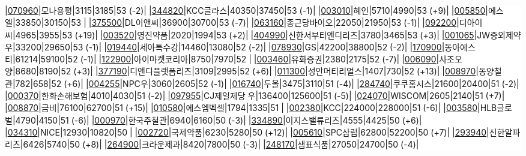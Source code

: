 |[070960](https://finance.daum.net/quotes/A070960)|모나용평|3115|3185|53 (-2)|
|[344820](https://finance.daum.net/quotes/A344820)|KCC글라스|40350|37450|53 (-1)|
|[003010](https://finance.daum.net/quotes/A003010)|혜인|5710|4990|53 (+9)|
|[005850](https://finance.daum.net/quotes/A005850)|에스엘|33850|30150|53 |
|[375500](https://finance.daum.net/quotes/A375500)|DL이앤씨|36900|30700|53 (-7)|
|[063160](https://finance.daum.net/quotes/A063160)|종근당바이오|22050|21950|53 (-1)|
|[092200](https://finance.daum.net/quotes/A092200)|디아이씨|4965|3955|53 (+19)|
|[003520](https://finance.daum.net/quotes/A003520)|영진약품|2020|1994|53 (+2)|
|[404990](https://finance.daum.net/quotes/A404990)|신한서부티엔디리츠|3780|3465|53 (+3)|
|[001065](https://finance.daum.net/quotes/A001065)|JW중외제약우|33200|29650|53 (-1)|
|[019440](https://finance.daum.net/quotes/A019440)|세아특수강|14460|13080|52 (-2)|
|[078930](https://finance.daum.net/quotes/A078930)|GS|42200|38800|52 (-2)|
|[170900](https://finance.daum.net/quotes/A170900)|동아에스티|61214|59100|52 (-1)|
|[122900](https://finance.daum.net/quotes/A122900)|아이마켓코리아|8750|7970|52 |
|[003460](https://finance.daum.net/quotes/A003460)|유화증권|2380|2175|52 (-7)|
|[006090](https://finance.daum.net/quotes/A006090)|사조오양|8680|8190|52 (+3)|
|[377190](https://finance.daum.net/quotes/A377190)|디앤디플랫폼리츠|3109|2995|52 (+6)|
|[011300](https://finance.daum.net/quotes/A011300)|성안머티리얼스|1407|730|52 (+13)|
|[008970](https://finance.daum.net/quotes/A008970)|동양철관|782|658|52 (+6)|
|[004255](https://finance.daum.net/quotes/A004255)|NPC우|3060|2605|52 (-1)|
|[016740](https://finance.daum.net/quotes/A016740)|두올|3475|3110|51 (-4)|
|[284740](https://finance.daum.net/quotes/A284740)|쿠쿠홈시스|21600|20400|51 (-2)|
|[000370](https://finance.daum.net/quotes/A000370)|한화손해보험|4010|4030|51 (-2)|
|[097955](https://finance.daum.net/quotes/A097955)|CJ제일제당 우|136400|125600|51 (-5)|
|[024070](https://finance.daum.net/quotes/A024070)|WISCOM|2605|2140|51 (+7)|
|[008870](https://finance.daum.net/quotes/A008870)|금비|76100|62700|51 (+15)|
|[010580](https://finance.daum.net/quotes/A010580)|에스엠벡셀|1794|1335|51 |
|[002380](https://finance.daum.net/quotes/A002380)|KCC|224000|228000|51 (-6)|
|[003580](https://finance.daum.net/quotes/A003580)|HLB글로벌|4790|4150|51 (-6)|
|[000970](https://finance.daum.net/quotes/A000970)|한국주철관|6940|6160|50 (-3)|
|[334890](https://finance.daum.net/quotes/A334890)|이지스밸류리츠|4555|4425|50 (+6)|
|[034310](https://finance.daum.net/quotes/A034310)|NICE|12930|10820|50 |
|[002720](https://finance.daum.net/quotes/A002720)|국제약품|6230|5280|50 (+12)|
|[005610](https://finance.daum.net/quotes/A005610)|SPC삼립|62800|52200|50 (+7)|
|[293940](https://finance.daum.net/quotes/A293940)|신한알파리츠|6426|5740|50 (+8)|
|[264900](https://finance.daum.net/quotes/A264900)|크라운제과|8420|7800|50 (-3)|
|[248170](https://finance.daum.net/quotes/A248170)|샘표식품|27050|24700|50 (-4)|